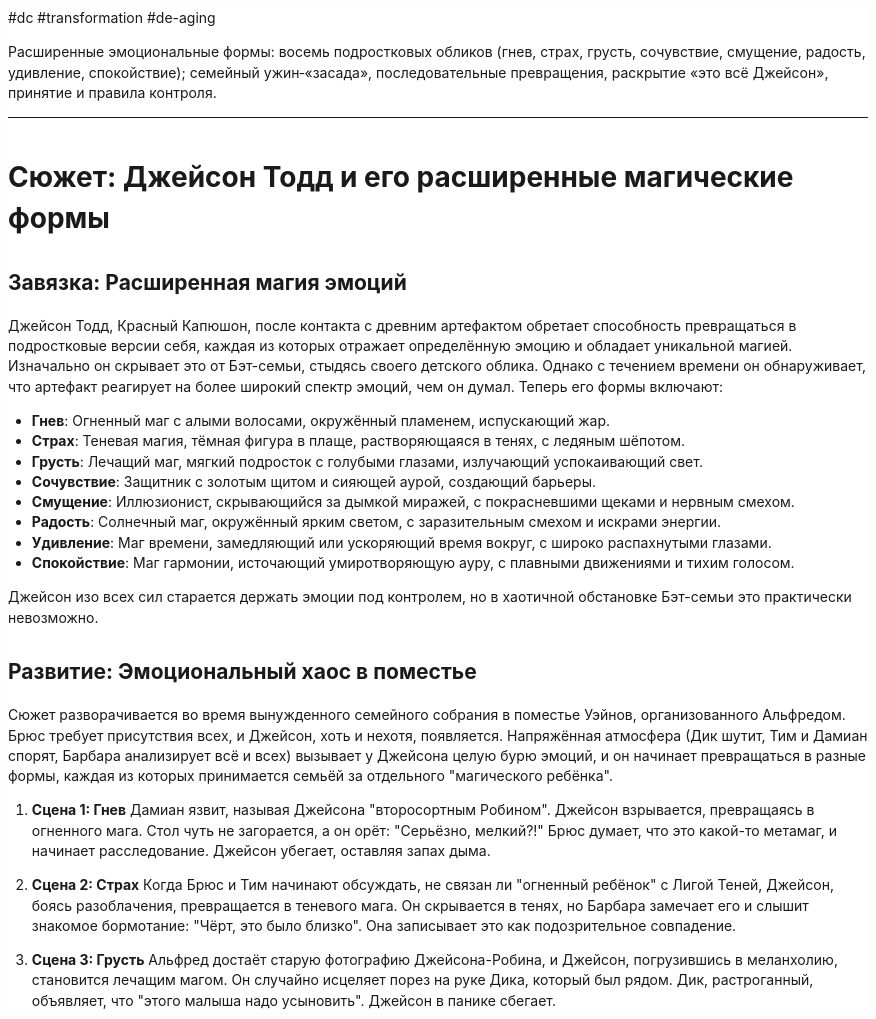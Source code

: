 #dc #transformation #de-aging 

Расширенные эмоциональные формы: восемь подростковых обликов (гнев, страх, грусть, сочувствие, смущение, радость, удивление, спокойствие); семейный ужин‑«засада», последовательные превращения, раскрытие «это всё Джейсон», принятие и правила контроля.

---
# Сюжет: Джейсон Тодд и его расширенные магические формы

## Завязка: Расширенная магия эмоций
Джейсон Тодд, Красный Капюшон, после контакта с древним артефактом обретает способность превращаться в подростковые версии себя, каждая из которых отражает определённую эмоцию и обладает уникальной магией. Изначально он скрывает это от Бэт-семьи, стыдясь своего детского облика. Однако с течением времени он обнаруживает, что артефакт реагирует на более широкий спектр эмоций, чем он думал. Теперь его формы включают:
- **Гнев**: Огненный маг с алыми волосами, окружённый пламенем, испускающий жар.
- **Страх**: Теневая магия, тёмная фигура в плаще, растворяющаяся в тенях, с ледяным шёпотом.
- **Грусть**: Лечащий маг, мягкий подросток с голубыми глазами, излучающий успокаивающий свет.
- **Сочувствие**: Защитник с золотым щитом и сияющей аурой, создающий барьеры.
- **Смущение**: Иллюзионист, скрывающийся за дымкой миражей, с покрасневшими щеками и нервным смехом.
- **Радость**: Солнечный маг, окружённый ярким светом, с заразительным смехом и искрами энергии.
- **Удивление**: Маг времени, замедляющий или ускоряющий время вокруг, с широко распахнутыми глазами.
- **Спокойствие**: Маг гармонии, источающий умиротворяющую ауру, с плавными движениями и тихим голосом.

Джейсон изо всех сил старается держать эмоции под контролем, но в хаотичной обстановке Бэт-семьи это практически невозможно.

## Развитие: Эмоциональный хаос в поместье
Сюжет разворачивается во время вынужденного семейного собрания в поместье Уэйнов, организованного Альфредом. Брюс требует присутствия всех, и Джейсон, хоть и нехотя, появляется. Напряжённая атмосфера (Дик шутит, Тим и Дамиан спорят, Барбара анализирует всё и всех) вызывает у Джейсона целую бурю эмоций, и он начинает превращаться в разные формы, каждая из которых принимается семьёй за отдельного "магического ребёнка".

1. **Сцена 1: Гнев**
Дамиан язвит, называя Джейсона "второсортным Робином". Джейсон взрывается, превращаясь в огненного мага. Стол чуть не загорается, а он орёт: "Серьёзно, мелкий?!" Брюс думает, что это какой-то метамаг, и начинает расследование. Джейсон убегает, оставляя запах дыма.

2. **Сцена 2: Страх**
Когда Брюс и Тим начинают обсуждать, не связан ли "огненный ребёнок" с Лигой Теней, Джейсон, боясь разоблачения, превращается в теневого мага. Он скрывается в тенях, но Барбара замечает его и слышит знакомое бормотание: "Чёрт, это было близко". Она записывает это как подозрительное совпадение.

3. **Сцена 3: Грусть**
Альфред достаёт старую фотографию Джейсона-Робина, и Джейсон, погрузившись в меланхолию, становится лечащим магом. Он случайно исцеляет порез на руке Дика, который был рядом. Дик, растроганный, объявляет, что "этого малыша надо усыновить". Джейсон в панике сбегает.
